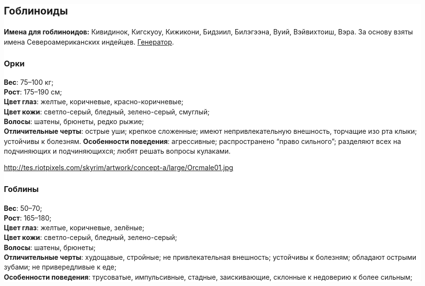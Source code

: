 

## Гоблиноиды

**Имена для гоблиноидов:** Кивидинок, Кигскуоу, Кижикони, Бидзиил, Билэгээна, Вуий,
Вэйвихтоиш, Вэра. За основу взяты имена Североамериканских индейцев. [Генератор](http://fantasynamegenerators.com/native_american_names.php).

### Орки

**Вес**: 75–100 кг;  
**Рост**: 175–190 см;  
**Цвет глаз**: желтые, коричневые, красно-коричневые;  
**Цвет кожи**: светло-серый, бледный, зелено-серый, смуглый;  
**Волосы**: шатены, брюнеты, редко рыжие;  
**Отличительные черты**: острые уши; крепкое сложенные; имеют непривлекательную внешность, торчащие изо рта клыки; устойчивы к болезням.
**Особенности поведения**: агрессивные; распространено “право сильного”; разделяют всех на подчиняющих и подчиняющихся; любят решать вопросы кулаками. 

http://tes.riotpixels.com/skyrim/artwork/concept-a/large/Orcmale01.jpg

[](https://s-media-cache-ak0.pinimg.com/564x/9f/c4/00/9fc4009a41e995cc4d9337504dd3cc23.jpg)
[](https://s-media-cache-ak0.pinimg.com/564x/9e/49/0b/9e490be20f88fa0a735ab5c2e92983d5.jpg)

[](https://s-media-cache-ak0.pinimg.com/564x/a3/b6/ac/a3b6aca8a185d31a00fae2c4112f6202.jpg)
[](https://s-media-cache-ak0.pinimg.com/564x/95/5c/c7/955cc73a47e80a8c2fe63a5a07fb0658.jpg)

[](https://s-media-cache-ak0.pinimg.com/564x/f5/44/50/f544508de3673ce31c3f3f84754ee0d2.jpg)
[](https://s-media-cache-ak0.pinimg.com/564x/43/39/b0/4339b0bb3308e926b07157649ac83106.jpg)

[](https://s-media-cache-ak0.pinimg.com/564x/55/63/7b/55637b1be9bf937b9554384094c51146.jpg)
[](https://s-media-cache-ak0.pinimg.com/564x/cd/b0/f7/cdb0f7afab4a362ebee045878e2736f3.jpg)
[](https://s-media-cache-ak0.pinimg.com/564x/b1/18/fa/b118fa3c92cdd9684c3ce839479e8e12.jpg)

[](https://s-media-cache-ak0.pinimg.com/564x/e8/55/80/e85580ff3abc667203c0e8a9654bc448.jpg)
[](https://s-media-cache-ak0.pinimg.com/564x/6a/93/42/6a9342ddd4990c23e55105aaf525a1f5.jpg)
[](https://s-media-cache-ak0.pinimg.com/564x/21/df/3a/21df3a29c332d84419a893d6f35e1411.jpg)

### Гоблины

**Вес**: 50–70;  
**Рост**: 165–180;  
**Цвет глаз**: желтые, коричневые, зелёные;  
**Цвет кожи**: светло-серый, бледный, зелено-серый;  
**Волосы**: шатены, брюнеты;  
**Отличительные черты**: худощавые, стройные; не привлекательная внешность; устойчивы к болезням; обладают острыми зубами; не привередливые к еде;  
**Особенности поведения**: трусоватые, импульсивные, стадные, заискивающие, склонные к недоверию к более сильным;  

[](https://s-media-cache-ak0.pinimg.com/564x/02/8d/48/028d484b3c50693a04e24094edac4751.jpg)
[](https://s-media-cache-ak0.pinimg.com/564x/fb/35/f5/fb35f5dbdda16b9cb5bd44ee3ca61db5.jpg)
[](https://s-media-cache-ak0.pinimg.com/564x/f0/93/c3/f093c3fa09e4033db1ab8a4c140b16d3.jpg)
